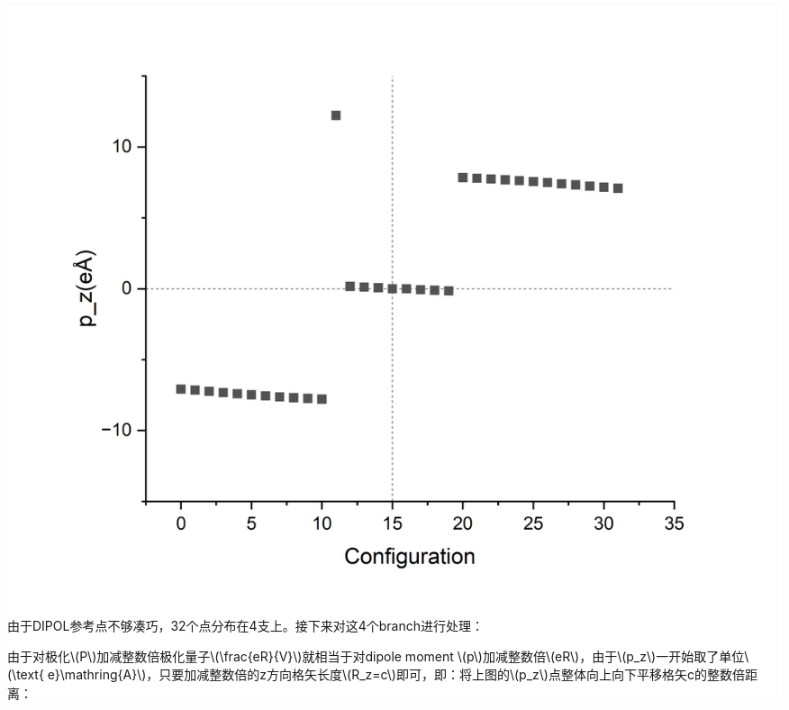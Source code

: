 <img src="/png/241104-9.png" alt="p_z-configuration" class="png4-3">

由于DIPOL参考点不够凑巧，32个点分布在4支上。接下来对这4个branch进行处理：

由于对极化\\(P\\)加减整数倍极化量子\\(\frac{eR}{V}\\)就相当于对dipole moment \\(p\\)加减整数倍\\(eR\\)，由于\\(p_z\\)一开始取了单位\\(\text{ e}\mathring{A}\\)，只要加减整数倍的z方向格矢长度\\(R_z=c\\)即可，即：将上图的\\(p_z\\)点整体向上向下平移格矢c的整数倍距离：
